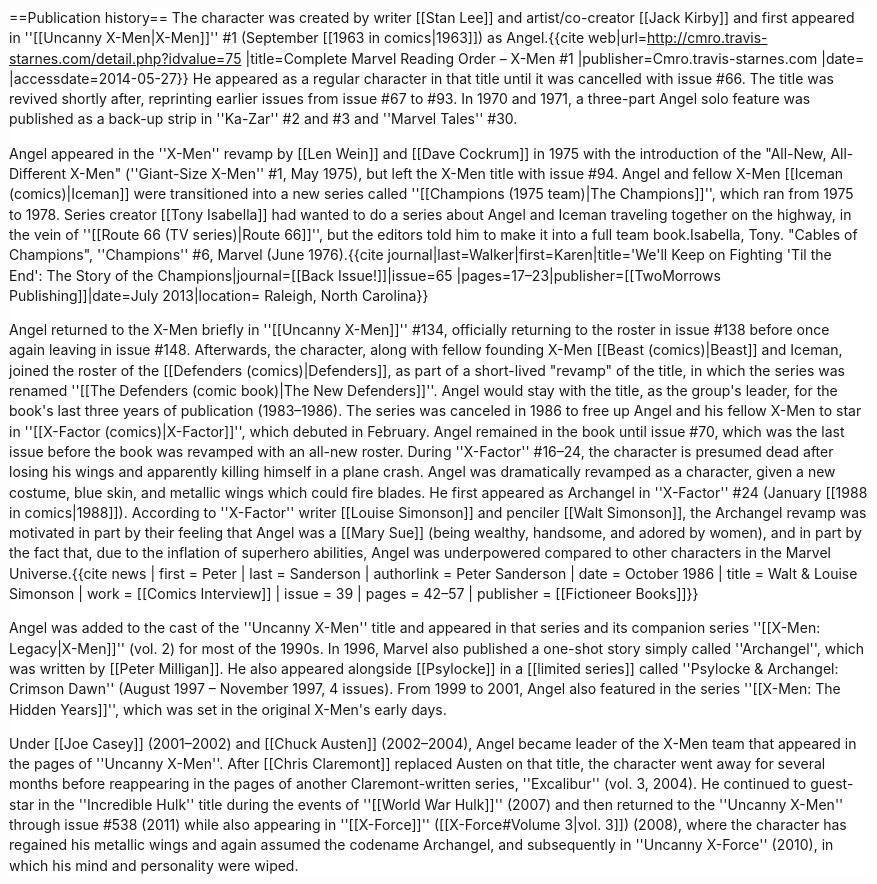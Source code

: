 ==Publication history==
The character was created by writer [[Stan Lee]] and artist/co-creator [[Jack Kirby]] and first appeared in ''[[Uncanny X-Men|X-Men]]'' #1 (September [[1963 in comics|1963]]) as Angel.<ref>{{cite web|url=http://cmro.travis-starnes.com/detail.php?idvalue=75 |title=Complete Marvel Reading Order – X-Men #1 |publisher=Cmro.travis-starnes.com |date= |accessdate=2014-05-27}}</ref> He appeared as a regular character in that title until it was cancelled with issue #66. The title was revived shortly after, reprinting earlier issues from issue #67 to #93. In 1970 and 1971, a three-part Angel solo feature was published as a back-up strip in ''Ka-Zar'' #2 and #3 and ''Marvel Tales'' #30.

Angel appeared in the ''X-Men'' revamp by [[Len Wein]] and [[Dave Cockrum]] in 1975 with the introduction of the "All-New, All-Different X-Men" (''Giant-Size X-Men'' #1, May 1975), but left the X-Men title with issue #94. Angel and fellow X-Men [[Iceman (comics)|Iceman]] were transitioned into a new series called ''[[Champions (1975 team)|The Champions]]'', which ran from 1975 to 1978. Series creator [[Tony Isabella]] had wanted to do a series about Angel and Iceman traveling together on the highway, in the vein of ''[[Route 66 (TV series)|Route 66]]'', but the editors told him to make it into a full team book.<ref name="Isabella">Isabella, Tony. "Cables of Champions", ''Champions'' #6, Marvel (June 1976).</ref><ref>{{cite journal|last=Walker|first=Karen|title='We'll Keep on Fighting 'Til the End': The Story of the Champions|journal=[[Back Issue!]]|issue=65 |pages=17–23|publisher=[[TwoMorrows Publishing]]|date=July 2013|location= Raleigh, North Carolina}}</ref>

Angel returned to the X-Men briefly in ''[[Uncanny X-Men]]'' #134, officially returning to the roster in issue #138 before once again leaving in issue #148. Afterwards, the character, along with fellow founding X-Men [[Beast (comics)|Beast]] and Iceman, joined the roster of the [[Defenders (comics)|Defenders]], as part of a short-lived "revamp" of the title, in which the series was renamed ''[[The Defenders (comic book)|The New Defenders]]''. Angel would stay with the title, as the group's leader, for the book's last three years of publication (1983–1986). The series was canceled in 1986 to free up Angel and his fellow X-Men to star in ''[[X-Factor (comics)|X-Factor]]'', which debuted in February. Angel remained in the book until issue #70, which was the last issue before the book was revamped with an all-new roster. During ''X-Factor'' #16–24, the character is presumed dead after losing his wings and apparently killing himself in a plane crash. Angel was dramatically revamped as a character, given a new costume, blue skin, and metallic wings which could fire blades. He first appeared as Archangel in ''X-Factor'' #24 (January [[1988 in comics|1988]]). According to ''X-Factor'' writer [[Louise Simonson]] and penciler [[Walt Simonson]], the Archangel revamp was motivated in part by their feeling that Angel was a [[Mary Sue]] (being wealthy, handsome, and adored by women), and in part by the fact that, due to the inflation of superhero abilities, Angel was underpowered compared to other characters in the Marvel Universe.<ref name="DAK39">{{cite news | first = Peter | last = Sanderson | authorlink = Peter Sanderson | date = October 1986 | title = Walt & Louise Simonson | work = [[Comics Interview]] | issue = 39 | pages = 42–57 | publisher = [[Fictioneer Books]]}}</ref>

Angel was added to the cast of the ''Uncanny X-Men'' title and appeared in that series and its companion series ''[[X-Men: Legacy|X-Men]]'' (vol. 2) for most of the 1990s. In 1996, Marvel also published a one-shot story simply called ''Archangel'', which was written by [[Peter Milligan]]. He also appeared alongside [[Psylocke]] in a [[limited series]] called ''Psylocke & Archangel: Crimson Dawn'' (August 1997 – November 1997, 4 issues). From 1999 to 2001, Angel also featured in the series ''[[X-Men: The Hidden Years]]'', which was set in the original X-Men's early days.

Under [[Joe Casey]] (2001–2002) and [[Chuck Austen]] (2002–2004), Angel became leader of the X-Men team that appeared in the pages of ''Uncanny X-Men''. After [[Chris Claremont]] replaced Austen on that title, the character went away for several months before reappearing in the pages of another Claremont-written series, ''Excalibur'' (vol. 3, 2004). He continued to guest-star in the ''Incredible Hulk'' title during the events of ''[[World War Hulk]]'' (2007) and then returned to the ''Uncanny X-Men'' through issue #538 (2011) while also appearing in ''[[X-Force]]'' ([[X-Force#Volume 3|vol. 3]]) (2008), where the character has regained his metallic wings and again assumed the codename Archangel, and subsequently in ''Uncanny X-Force'' (2010), in which his mind and personality were wiped.
